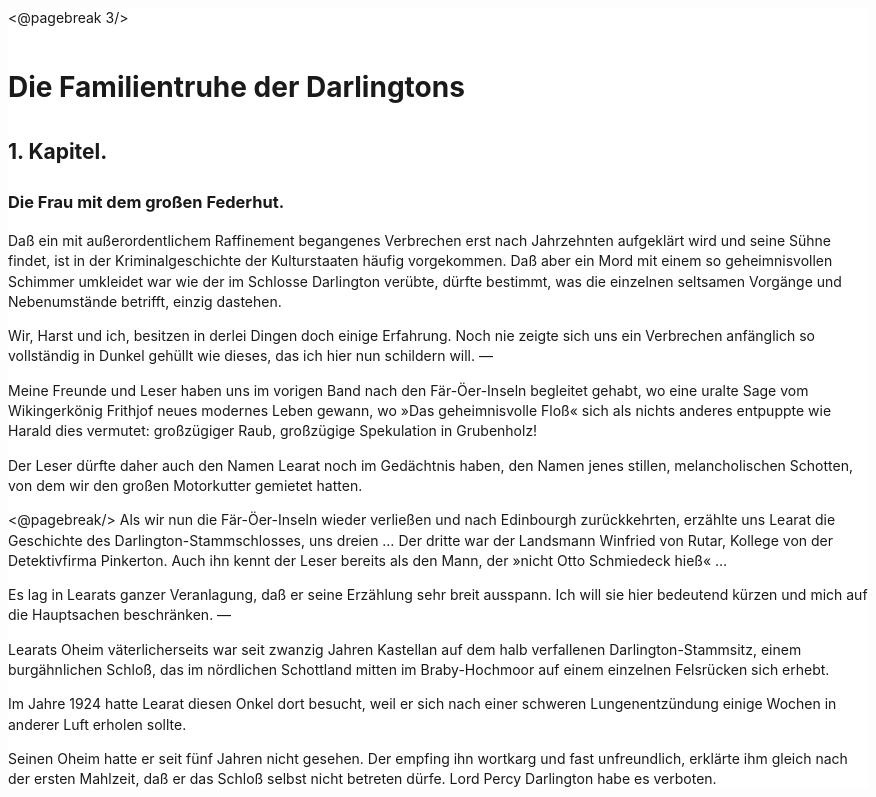 <@pagebreak 3/>

<h1>Die Familientruhe der Darlingtons</h1>

<h2>1. Kapitel.</h2>

<h3>Die Frau mit dem großen Federhut.</h3>

Daß ein mit außerordentlichem Raffinement begangenes
Verbrechen erst nach Jahrzehnten aufgeklärt wird und seine
Sühne findet, ist in der Kriminalgeschichte der Kulturstaaten
häufig vorgekommen. Daß aber ein Mord mit einem so geheimnisvollen
Schimmer umkleidet war wie der im Schlosse
Darlington verübte, dürfte bestimmt, was die einzelnen seltsamen
Vorgänge und Nebenumstände betrifft, einzig dastehen.

Wir, Harst und ich, besitzen in derlei Dingen doch einige
Erfahrung. Noch nie zeigte sich uns ein Verbrechen anfänglich
so vollständig in Dunkel gehüllt wie dieses, das ich hier
nun schildern will. —

Meine Freunde und Leser haben uns im vorigen Band
nach den Fär-Öer-Inseln begleitet gehabt, wo eine uralte
Sage vom Wikingerkönig Frithjof neues modernes Leben
gewann, wo »Das geheimnisvolle Floß« sich als nichts anderes
entpuppte wie Harald dies vermutet: großzügiger Raub,
großzügige Spekulation in Grubenholz!

Der Leser dürfte daher auch den Namen Learat noch im
Gedächtnis haben, den Namen jenes stillen, melancholischen
Schotten, von dem wir den großen Motorkutter gemietet
hatten.

<@pagebreak/>
Als wir nun die Fär-Öer-Inseln wieder verließen und
nach Edinbourgh zurückkehrten, erzählte uns Learat die Geschichte
des Darlington-Stammschlosses, uns dreien … Der
dritte war der Landsmann Winfried von Rutar, Kollege von
der Detektivfirma Pinkerton. Auch ihn kennt der Leser bereits
als den Mann, der »nicht Otto Schmiedeck hieß« …

Es lag in Learats ganzer Veranlagung, daß er seine
Erzählung sehr breit ausspann. Ich will sie hier bedeutend
kürzen und mich auf die Hauptsachen beschränken. —

Learats Oheim väterlicherseits war seit zwanzig Jahren
Kastellan auf dem halb verfallenen Darlington-Stammsitz,
einem burgähnlichen Schloß, das im nördlichen Schottland
mitten im Braby-Hochmoor auf einem einzelnen Felsrücken
sich erhebt.

Im Jahre 1924 hatte Learat diesen Onkel dort besucht,
weil er sich nach einer schweren Lungenentzündung einige
Wochen in anderer Luft erholen sollte.

Seinen Oheim hatte er seit fünf Jahren nicht gesehen.
Der empfing ihn wortkarg und fast unfreundlich, erklärte
ihm gleich nach der ersten Mahlzeit, daß er das
Schloß selbst nicht betreten dürfe. Lord Percy Darlington
habe es verboten.
